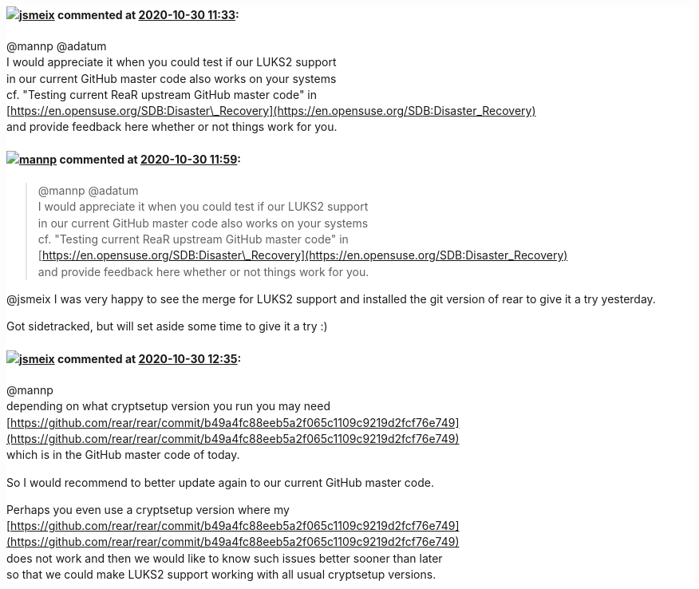 #### <img src="https://avatars.githubusercontent.com/u/1788608?u=925fc54e2ce01551392622446ece427f51e2f0ce&v=4" width="50">[jsmeix](https://github.com/jsmeix) commented at [2020-10-30 11:33](https://github.com/rear/rear/pull/2504#issuecomment-719501370):

@mannp @adatum  
I would appreciate it when you could test if our LUKS2 support  
in our current GitHub master code also works on your systems  
cf. "Testing current ReaR upstream GitHub master code" in  
[https://en.opensuse.org/SDB:Disaster\_Recovery](https://en.opensuse.org/SDB:Disaster_Recovery)  
and provide feedback here whether or not things work for you.

#### <img src="https://avatars.githubusercontent.com/u/4335298?u=0cf0e58f6aee4021f1e92cb4a401affd672fd05e&v=4" width="50">[mannp](https://github.com/mannp) commented at [2020-10-30 11:59](https://github.com/rear/rear/pull/2504#issuecomment-719511846):

> @mannp @adatum  
> I would appreciate it when you could test if our LUKS2 support  
> in our current GitHub master code also works on your systems  
> cf. "Testing current ReaR upstream GitHub master code" in  
> [https://en.opensuse.org/SDB:Disaster\_Recovery](https://en.opensuse.org/SDB:Disaster_Recovery)  
> and provide feedback here whether or not things work for you.

@jsmeix I was very happy to see the merge for LUKS2 support and
installed the git version of rear to give it a try yesterday.

Got sidetracked, but will set aside some time to give it a try :)

#### <img src="https://avatars.githubusercontent.com/u/1788608?u=925fc54e2ce01551392622446ece427f51e2f0ce&v=4" width="50">[jsmeix](https://github.com/jsmeix) commented at [2020-10-30 12:35](https://github.com/rear/rear/pull/2504#issuecomment-719526968):

@mannp  
depending on what cryptsetup version you run you may need  
[https://github.com/rear/rear/commit/b49a4fc88eeb5a2f065c1109c9219d2fcf76e749](https://github.com/rear/rear/commit/b49a4fc88eeb5a2f065c1109c9219d2fcf76e749)  
which is in the GitHub master code of today.

So I would recommend to better update again to our current GitHub master
code.

Perhaps you even use a cryptsetup version where my  
[https://github.com/rear/rear/commit/b49a4fc88eeb5a2f065c1109c9219d2fcf76e749](https://github.com/rear/rear/commit/b49a4fc88eeb5a2f065c1109c9219d2fcf76e749)  
does not work and then we would like to know such issues better sooner
than later  
so that we could make LUKS2 support working with all usual cryptsetup
versions.
